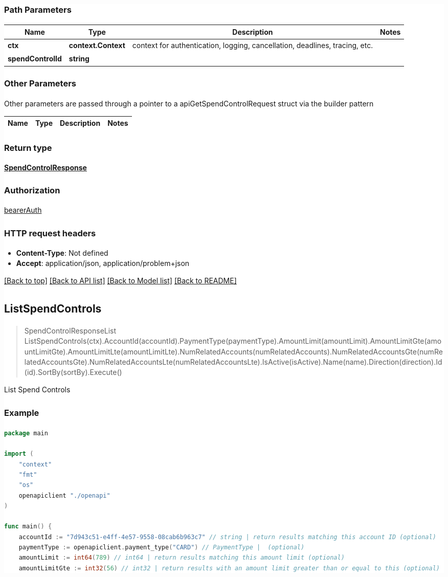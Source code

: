 ### Path Parameters


Name | Type | Description  | Notes
------------- | ------------- | ------------- | -------------
**ctx** | **context.Context** | context for authentication, logging, cancellation, deadlines, tracing, etc.
**spendControlId** | **string** |  | 

### Other Parameters

Other parameters are passed through a pointer to a apiGetSpendControlRequest struct via the builder pattern


Name | Type | Description  | Notes
------------- | ------------- | ------------- | -------------


### Return type

[**SpendControlResponse**](SpendControlResponse.md)

### Authorization

[bearerAuth](../README.md#bearerAuth)

### HTTP request headers

- **Content-Type**: Not defined
- **Accept**: application/json, application/problem+json

[[Back to top]](#) [[Back to API list]](../README.md#documentation-for-api-endpoints)
[[Back to Model list]](../README.md#documentation-for-models)
[[Back to README]](../README.md)


## ListSpendControls

> SpendControlResponseList ListSpendControls(ctx).AccountId(accountId).PaymentType(paymentType).AmountLimit(amountLimit).AmountLimitGte(amountLimitGte).AmountLimitLte(amountLimitLte).NumRelatedAccounts(numRelatedAccounts).NumRelatedAccountsGte(numRelatedAccountsGte).NumRelatedAccountsLte(numRelatedAccountsLte).IsActive(isActive).Name(name).Direction(direction).Id(id).SortBy(sortBy).Execute()

List Spend Controls



### Example

```go
package main

import (
    "context"
    "fmt"
    "os"
    openapiclient "./openapi"
)

func main() {
    accountId := "7d943c51-e4ff-4e57-9558-08cab6b963c7" // string | return results matching this account ID (optional)
    paymentType := openapiclient.payment_type("CARD") // PaymentType |  (optional)
    amountLimit := int64(789) // int64 | return results matching this amount limit (optional)
    amountLimitGte := int32(56) // int32 | return results with an amount limit greater than or equal to this (optional)
```